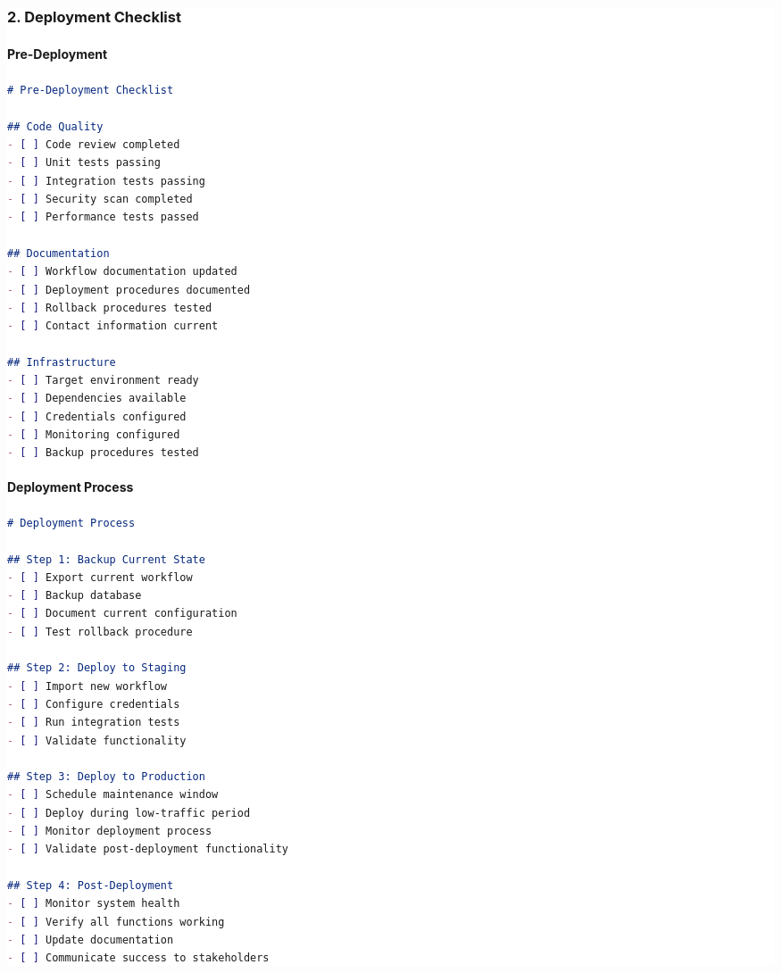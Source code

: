 ### 2. **Deployment Checklist**

#### Pre-Deployment
```markdown
# Pre-Deployment Checklist

## Code Quality
- [ ] Code review completed
- [ ] Unit tests passing
- [ ] Integration tests passing
- [ ] Security scan completed
- [ ] Performance tests passed

## Documentation
- [ ] Workflow documentation updated
- [ ] Deployment procedures documented
- [ ] Rollback procedures tested
- [ ] Contact information current

## Infrastructure
- [ ] Target environment ready
- [ ] Dependencies available
- [ ] Credentials configured
- [ ] Monitoring configured
- [ ] Backup procedures tested
```

#### Deployment Process
```markdown
# Deployment Process

## Step 1: Backup Current State
- [ ] Export current workflow
- [ ] Backup database
- [ ] Document current configuration
- [ ] Test rollback procedure

## Step 2: Deploy to Staging
- [ ] Import new workflow
- [ ] Configure credentials
- [ ] Run integration tests
- [ ] Validate functionality

## Step 3: Deploy to Production
- [ ] Schedule maintenance window
- [ ] Deploy during low-traffic period
- [ ] Monitor deployment process
- [ ] Validate post-deployment functionality

## Step 4: Post-Deployment
- [ ] Monitor system health
- [ ] Verify all functions working
- [ ] Update documentation
- [ ] Communicate success to stakeholders
```
